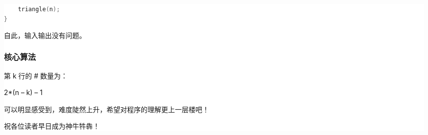 ```c++
    triangle(n);
}
```

自此，输入输出没有问题。

### 核心算法

第 k 行的 # 数量为：

2\*(n – k) – 1

可以明显感受到，难度陡然上升，希望对程序的理解更上一层楼吧！

祝各位读者早日成为神牛牪犇！

